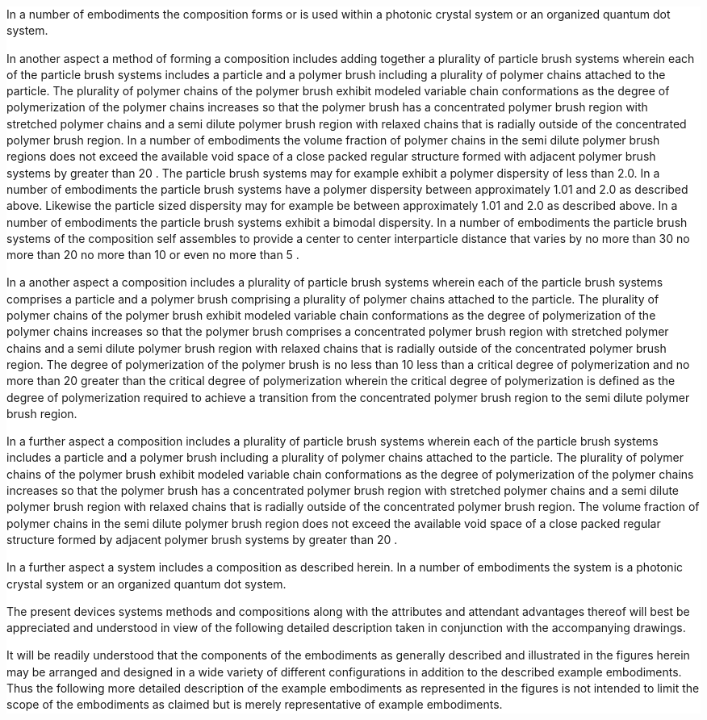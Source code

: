 In a number of embodiments the composition forms or is used within a photonic crystal system or an organized quantum dot system.

In another aspect a method of forming a composition includes adding together a plurality of particle brush systems wherein each of the particle brush systems includes a particle and a polymer brush including a plurality of polymer chains attached to the particle. The plurality of polymer chains of the polymer brush exhibit modeled variable chain conformations as the degree of polymerization of the polymer chains increases so that the polymer brush has a concentrated polymer brush region with stretched polymer chains and a semi dilute polymer brush region with relaxed chains that is radially outside of the concentrated polymer brush region. In a number of embodiments the volume fraction of polymer chains in the semi dilute polymer brush regions does not exceed the available void space of a close packed regular structure formed with adjacent polymer brush systems by greater than 20 . The particle brush systems may for example exhibit a polymer dispersity of less than 2.0. In a number of embodiments the particle brush systems have a polymer dispersity between approximately 1.01 and 2.0 as described above. Likewise the particle sized dispersity may for example be between approximately 1.01 and 2.0 as described above. In a number of embodiments the particle brush systems exhibit a bimodal dispersity. In a number of embodiments the particle brush systems of the composition self assembles to provide a center to center interparticle distance that varies by no more than 30 no more than 20 no more than 10 or even no more than 5 .

In a another aspect a composition includes a plurality of particle brush systems wherein each of the particle brush systems comprises a particle and a polymer brush comprising a plurality of polymer chains attached to the particle. The plurality of polymer chains of the polymer brush exhibit modeled variable chain conformations as the degree of polymerization of the polymer chains increases so that the polymer brush comprises a concentrated polymer brush region with stretched polymer chains and a semi dilute polymer brush region with relaxed chains that is radially outside of the concentrated polymer brush region. The degree of polymerization of the polymer brush is no less than 10 less than a critical degree of polymerization and no more than 20 greater than the critical degree of polymerization wherein the critical degree of polymerization is defined as the degree of polymerization required to achieve a transition from the concentrated polymer brush region to the semi dilute polymer brush region.

In a further aspect a composition includes a plurality of particle brush systems wherein each of the particle brush systems includes a particle and a polymer brush including a plurality of polymer chains attached to the particle. The plurality of polymer chains of the polymer brush exhibit modeled variable chain conformations as the degree of polymerization of the polymer chains increases so that the polymer brush has a concentrated polymer brush region with stretched polymer chains and a semi dilute polymer brush region with relaxed chains that is radially outside of the concentrated polymer brush region. The volume fraction of polymer chains in the semi dilute polymer brush region does not exceed the available void space of a close packed regular structure formed by adjacent polymer brush systems by greater than 20 .

In a further aspect a system includes a composition as described herein. In a number of embodiments the system is a photonic crystal system or an organized quantum dot system.

The present devices systems methods and compositions along with the attributes and attendant advantages thereof will best be appreciated and understood in view of the following detailed description taken in conjunction with the accompanying drawings.

It will be readily understood that the components of the embodiments as generally described and illustrated in the figures herein may be arranged and designed in a wide variety of different configurations in addition to the described example embodiments. Thus the following more detailed description of the example embodiments as represented in the figures is not intended to limit the scope of the embodiments as claimed but is merely representative of example embodiments.
